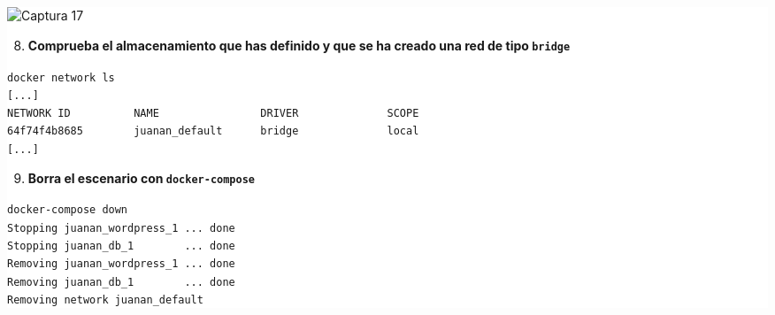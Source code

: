 ![Captura 17](/Docker/Documentacion/18.png)

8. **Comprueba el almacenamiento que has definido y que se ha creado una red de tipo `bridge`**
~~~
docker network ls
[...]
NETWORK ID          NAME                DRIVER              SCOPE
64f74f4b8685        juanan_default      bridge              local
[...]
~~~

9. **Borra el escenario con `docker-compose`**
~~~
docker-compose down
Stopping juanan_wordpress_1 ... done
Stopping juanan_db_1        ... done
Removing juanan_wordpress_1 ... done
Removing juanan_db_1        ... done
Removing network juanan_default
~~~
